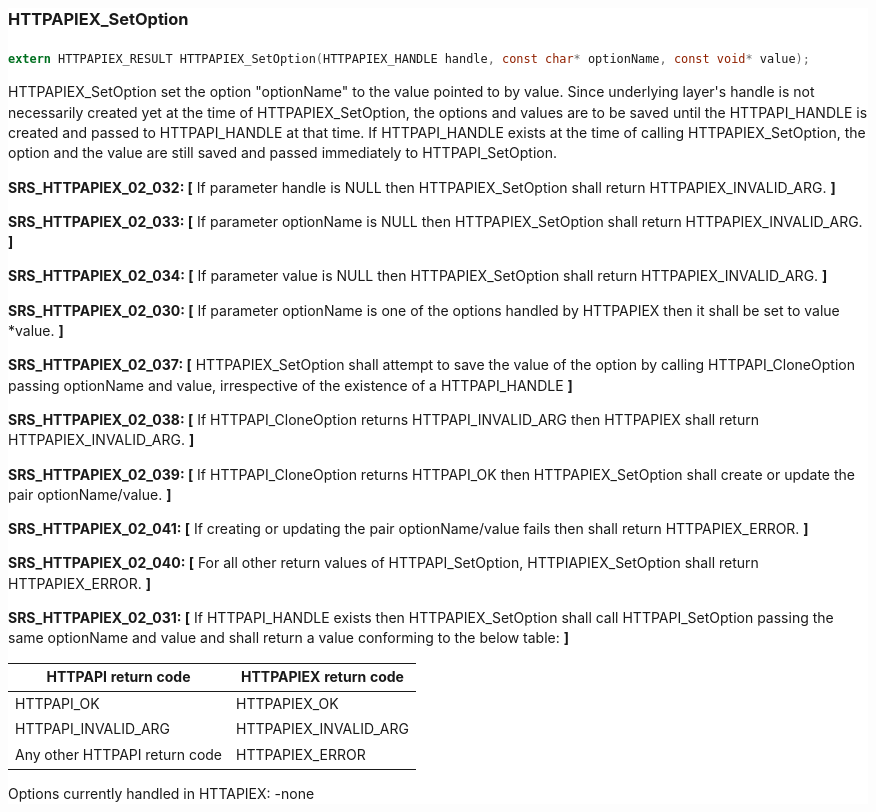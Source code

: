 ### HTTPAPIEX_SetOption
```c
extern HTTPAPIEX_RESULT HTTPAPIEX_SetOption(HTTPAPIEX_HANDLE handle, const char* optionName, const void* value);
```

HTTPAPIEX_SetOption set the option "optionName" to the value pointed to by value. Since underlying layer's handle is not necessarily created yet at the time of HTTPAPIEX_SetOption, the options and values are to be saved until the HTTPAPI_HANDLE is created and passed to HTTPAPI_HANDLE at that time. If HTTPAPI_HANDLE exists at the time of calling HTTPAPIEX_SetOption, the option and the value are still saved and passed immediately to HTTPAPI_SetOption.

**SRS_HTTPAPIEX_02_032: [** If parameter handle is NULL then HTTPAPIEX_SetOption shall return HTTPAPIEX_INVALID_ARG. **]**

**SRS_HTTPAPIEX_02_033: [** If parameter optionName is NULL then HTTPAPIEX_SetOption shall return HTTPAPIEX_INVALID_ARG. **]**

**SRS_HTTPAPIEX_02_034: [** If parameter value is NULL then HTTPAPIEX_SetOption shall return HTTPAPIEX_INVALID_ARG. **]**

**SRS_HTTPAPIEX_02_030: [** If parameter optionName is one of the options handled by HTTPAPIEX then it shall be set to value *value. **]**

**SRS_HTTPAPIEX_02_037: [** HTTPAPIEX_SetOption shall attempt to save the value of the option by calling HTTPAPI_CloneOption passing optionName and value, irrespective of the existence of a HTTPAPI_HANDLE **]**

**SRS_HTTPAPIEX_02_038: [** If HTTPAPI_CloneOption returns HTTPAPI_INVALID_ARG then HTTPAPIEX shall return HTTPAPIEX_INVALID_ARG. **]**

**SRS_HTTPAPIEX_02_039: [** If HTTPAPI_CloneOption returns HTTPAPI_OK then HTTPAPIEX_SetOption shall create or update the pair optionName/value. **]**

**SRS_HTTPAPIEX_02_041: [** If creating or updating the pair optionName/value fails then shall return HTTPAPIEX_ERROR. **]**

**SRS_HTTPAPIEX_02_040: [** For all other return values of HTTPAPI_SetOption, HTTPIAPIEX_SetOption shall return HTTPAPIEX_ERROR. **]**

**SRS_HTTPAPIEX_02_031: [** If HTTPAPI_HANDLE exists then HTTPAPIEX_SetOption shall call HTTPAPI_SetOption passing the same optionName and value and shall return a value conforming to the below table: **]**

|HTTPAPI return code            |HTTPAPIEX return code|
|-------------------------------|---------------------|
|HTTPAPI_OK                     |HTTPAPIEX_OK         |
|HTTPAPI_INVALID_ARG            |HTTPAPIEX_INVALID_ARG|
|Any other HTTPAPI return code  |HTTPAPIEX_ERROR      |

Options currently handled in HTTAPIEX:
-none
